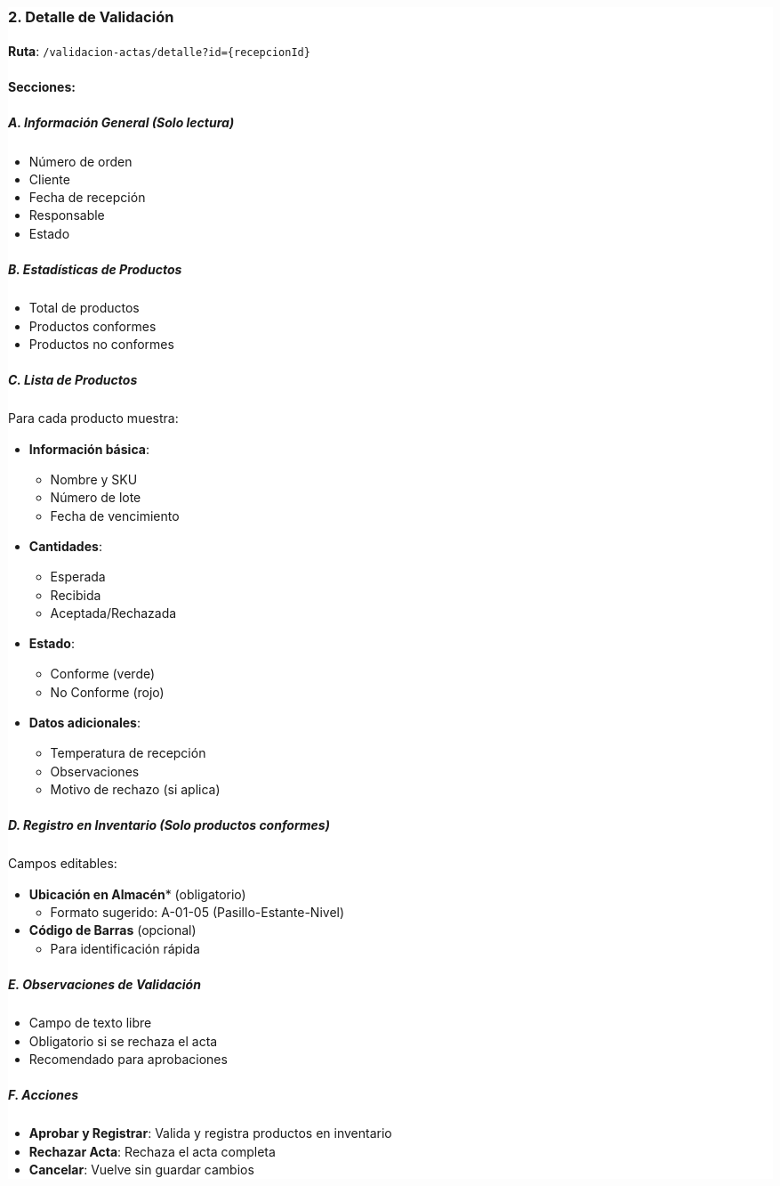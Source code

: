 ### 2. **Detalle de Validación**
**Ruta**: `/validacion-actas/detalle?id={recepcionId}`

#### Secciones:

##### A. Información General (Solo lectura)
- Número de orden
- Cliente
- Fecha de recepción
- Responsable
- Estado

##### B. Estadísticas de Productos
- Total de productos
- Productos conformes
- Productos no conformes

##### C. Lista de Productos
Para cada producto muestra:
- **Información básica**:
  - Nombre y SKU
  - Número de lote
  - Fecha de vencimiento
  
- **Cantidades**:
  - Esperada
  - Recibida
  - Aceptada/Rechazada
  
- **Estado**:
  - Conforme (verde)
  - No Conforme (rojo)
  
- **Datos adicionales**:
  - Temperatura de recepción
  - Observaciones
  - Motivo de rechazo (si aplica)

##### D. Registro en Inventario (Solo productos conformes)
Campos editables:
- **Ubicación en Almacén*** (obligatorio)
  - Formato sugerido: A-01-05 (Pasillo-Estante-Nivel)
- **Código de Barras** (opcional)
  - Para identificación rápida

##### E. Observaciones de Validación
- Campo de texto libre
- Obligatorio si se rechaza el acta
- Recomendado para aprobaciones

##### F. Acciones
- **Aprobar y Registrar**: Valida y registra productos en inventario
- **Rechazar Acta**: Rechaza el acta completa
- **Cancelar**: Vuelve sin guardar cambios
